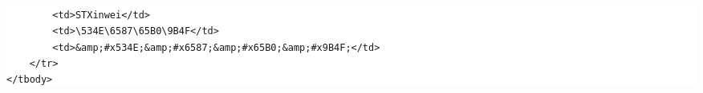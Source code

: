             <td>STXinwei</td>
            <td>\534E\6587\65B0\9B4F</td>
            <td>&amp;#x534E;&amp;#x6587;&amp;#x65B0;&amp;#x9B4F;</td>
        </tr>
    </tbody>
</table>
</body>
</html>
